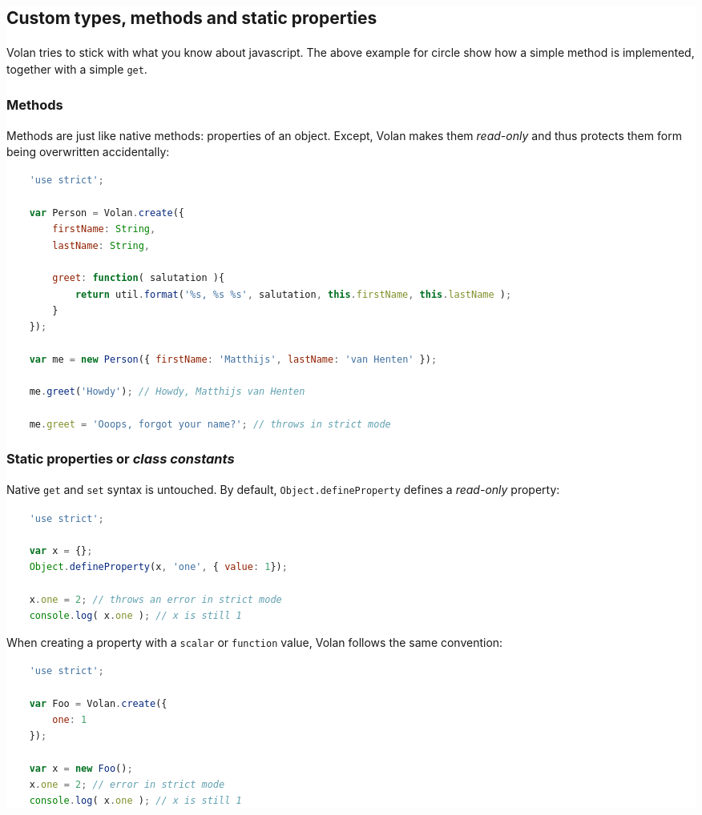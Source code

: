 ## Custom types, methods and static properties

Volan tries to stick with what you know about javascript. The above example for circle show
how a simple method is implemented, together with a simple `get`.

### Methods

Methods are just like native methods: properties of an object. Except, Volan makes them *read-only*
and thus protects them form being overwritten accidentally:

```javascript
    'use strict';

    var Person = Volan.create({
        firstName: String,
        lastName: String,

        greet: function( salutation ){
            return util.format('%s, %s %s', salutation, this.firstName, this.lastName );
        }
    });

    var me = new Person({ firstName: 'Matthijs', lastName: 'van Henten' });

    me.greet('Howdy'); // Howdy, Matthijs van Henten

    me.greet = 'Ooops, forgot your name?'; // throws in strict mode

```

### Static properties or *class constants*

Native `get` and `set` syntax is untouched.
By default, `Object.defineProperty` defines a *read-only* property:

```javascript
    'use strict';

    var x = {};
    Object.defineProperty(x, 'one', { value: 1});

    x.one = 2; // throws an error in strict mode
    console.log( x.one ); // x is still 1

```

When creating a property with a `scalar` or `function` value, Volan follows the same convention:

```javascript
    'use strict';

    var Foo = Volan.create({
        one: 1
    });

    var x = new Foo();
    x.one = 2; // error in strict mode
    console.log( x.one ); // x is still 1
```
